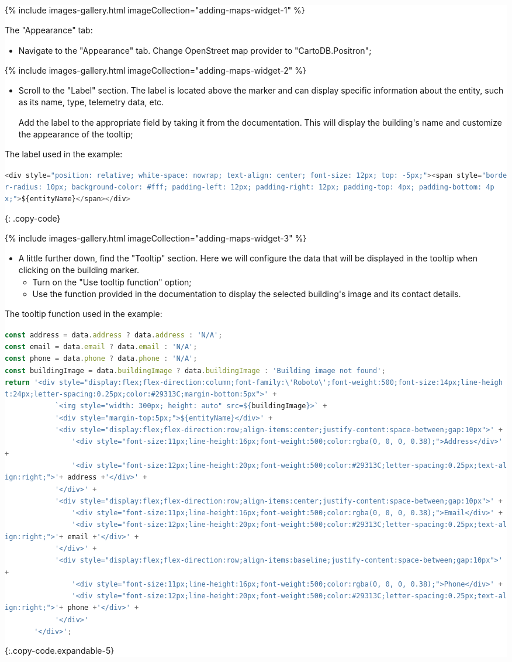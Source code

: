 {% include images-gallery.html imageCollection="adding-maps-widget-1" %}

The "Appearance" tab:

- Navigate to the "Appearance" tab. Change OpenStreet map provider to "CartoDB.Positron";

{% include images-gallery.html imageCollection="adding-maps-widget-2" %}

- Scroll to the "Label" section. The label is located above the marker and can display specific information about the entity, such as its name, type, telemetry data, etc.

    Add the label to the appropriate field by taking it from the documentation. This will display the building&#39;s name and customize the appearance of the tooltip;

The label used in the example:

```js
<div style="position: relative; white-space: nowrap; text-align: center; font-size: 12px; top: -5px;"><span style="border-radius: 10px; background-color: #fff; padding-left: 12px; padding-right: 12px; padding-top: 4px; padding-bottom: 4px;">${entityName}</span></div>
```
{: .copy-code}

{% include images-gallery.html imageCollection="adding-maps-widget-3" %}

- A little further down, find the "Tooltip" section. Here we will configure the data that will be displayed in the tooltip when clicking on the building marker.
  - Turn on the "Use tooltip function" option;
  - Use the function provided in the documentation to display the selected building's image and its contact details.

The tooltip function used in the example:

```js
const address = data.address ? data.address : 'N/A';
const email = data.email ? data.email : 'N/A';
const phone = data.phone ? data.phone : 'N/A';
const buildingImage = data.buildingImage ? data.buildingImage : 'Building image not found';
return '<div style="display:flex;flex-direction:column;font-family:\'Roboto\';font-weight:500;font-size:14px;line-height:24px;letter-spacing:0.25px;color:#29313C;margin-bottom:5px">' +
            `<img style="width: 300px; height: auto" src=${buildingImage}>` +
            '<div style="margin-top:5px;">${entityName}</div>' +
            '<div style="display:flex;flex-direction:row;align-items:center;justify-content:space-between;gap:10px">' +
                '<div style="font-size:11px;line-height:16px;font-weight:500;color:rgba(0, 0, 0, 0.38);">Address</div>' +
                '<div style="font-size:12px;line-height:20px;font-weight:500;color:#29313C;letter-spacing:0.25px;text-align:right;">'+ address +'</div>' +
            '</div>' +
            '<div style="display:flex;flex-direction:row;align-items:center;justify-content:space-between;gap:10px">' +
                '<div style="font-size:11px;line-height:16px;font-weight:500;color:rgba(0, 0, 0, 0.38);">Email</div>' +
                '<div style="font-size:12px;line-height:20px;font-weight:500;color:#29313C;letter-spacing:0.25px;text-align:right;">'+ email +'</div>' +
            '</div>' +
            '<div style="display:flex;flex-direction:row;align-items:baseline;justify-content:space-between;gap:10px">' +
                '<div style="font-size:11px;line-height:16px;font-weight:500;color:rgba(0, 0, 0, 0.38);">Phone</div>' +
                '<div style="font-size:12px;line-height:20px;font-weight:500;color:#29313C;letter-spacing:0.25px;text-align:right;">'+ phone +'</div>' +
            '</div>'
       '</div>';
```
{:.copy-code.expandable-5}
